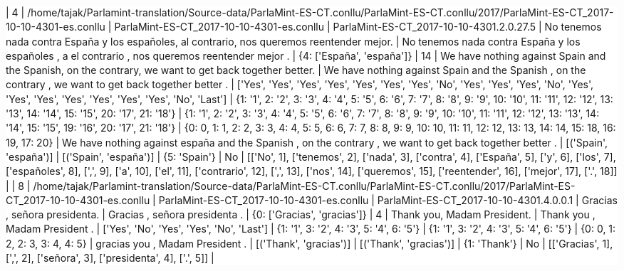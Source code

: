 |  4 | /home/tajak/Parlamint-translation/Source-data/ParlaMint-ES-CT.conllu/ParlaMint-ES-CT.conllu/2017/ParlaMint-ES-CT_2017-10-10-4301-es.conllu | ParlaMint-ES-CT_2017-10-10-4301-es.conllu | ParlaMint-ES-CT_2017-10-10-4301.2.0.27.5 | No tenemos nada contra España y los españoles, al contrario, nos queremos reentender mejor. | No tenemos nada contra España y los españoles , a el contrario , nos queremos reentender mejor . | {4: ['España', 'españa']}   |       14 | We have nothing against Spain and the Spanish, on the contrary, we want to get back together better. | We have nothing against Spain and the Spanish , on the contrary , we want to get back together better . | ['Yes', 'Yes', 'Yes', 'Yes', 'Yes', 'Yes', 'Yes', 'No', 'Yes', 'Yes', 'Yes', 'No', 'Yes', 'Yes', 'Yes', 'Yes', 'Yes', 'Yes', 'Yes', 'No', 'Last'] | {1: '1', 2: '2', 3: '3', 4: '4', 5: '5', 6: '6', 7: '7', 8: '8', 9: '9', 10: '10', 11: '11', 12: '12', 13: '13', 14: '14', 15: '15', 20: '17', 21: '18'} | {1: '1', 2: '2', 3: '3', 4: '4', 5: '5', 6: '6', 7: '7', 8: '8', 9: '9', 10: '10', 11: '11', 12: '12', 13: '13', 14: '14', 15: '15', 19: '16', 20: '17', 21: '18'} | {0: 0, 1: 1, 2: 2, 3: 3, 4: 4, 5: 5, 6: 6, 7: 7, 8: 8, 9: 9, 10: 10, 11: 11, 12: 12, 13: 13, 14: 14, 15: 18, 16: 19, 17: 20} | We have nothing against españa and the Spanish , on the contrary , we want to get back together better . | [('Spain', 'españa')]  | [('Spain', 'españa')]  | {5: 'Spain'}        | No       | [['No', 1], ['tenemos', 2], ['nada', 3], ['contra', 4], ['España', 5], ['y', 6], ['los', 7], ['españoles', 8], [',', 9], ['a', 10], ['el', 11], ['contrario', 12], [',', 13], ['nos', 14], ['queremos', 15], ['reentender', 16], ['mejor', 17], ['.', 18]] |
|  8 | /home/tajak/Parlamint-translation/Source-data/ParlaMint-ES-CT.conllu/ParlaMint-ES-CT.conllu/2017/ParlaMint-ES-CT_2017-10-10-4301-es.conllu | ParlaMint-ES-CT_2017-10-10-4301-es.conllu | ParlaMint-ES-CT_2017-10-10-4301.4.0.0.1  | Gracias , señora presidenta.                                                                | Gracias , señora presidenta .                                                                    | {0: ['Gracias', 'gracias']} |        4 | Thank you, Madam President.                                                                          | Thank you , Madam President .                                                                           | ['Yes', 'No', 'Yes', 'Yes', 'No', 'Last']                                                                                                         | {1: '1', 3: '2', 4: '3', 5: '4', 6: '5'}                                                                                                                 | {1: '1', 3: '2', 4: '3', 5: '4', 6: '5'}                                                                                                                           | {0: 0, 1: 2, 2: 3, 3: 4, 4: 5}                                                                                               | gracias you , Madam President .                                                                          | [('Thank', 'gracias')] | [('Thank', 'gracias')] | {1: 'Thank'}        | No       | [['Gracias', 1], [',', 2], ['señora', 3], ['presidenta', 4], ['.', 5]]                                                                                                                                                                                     |
